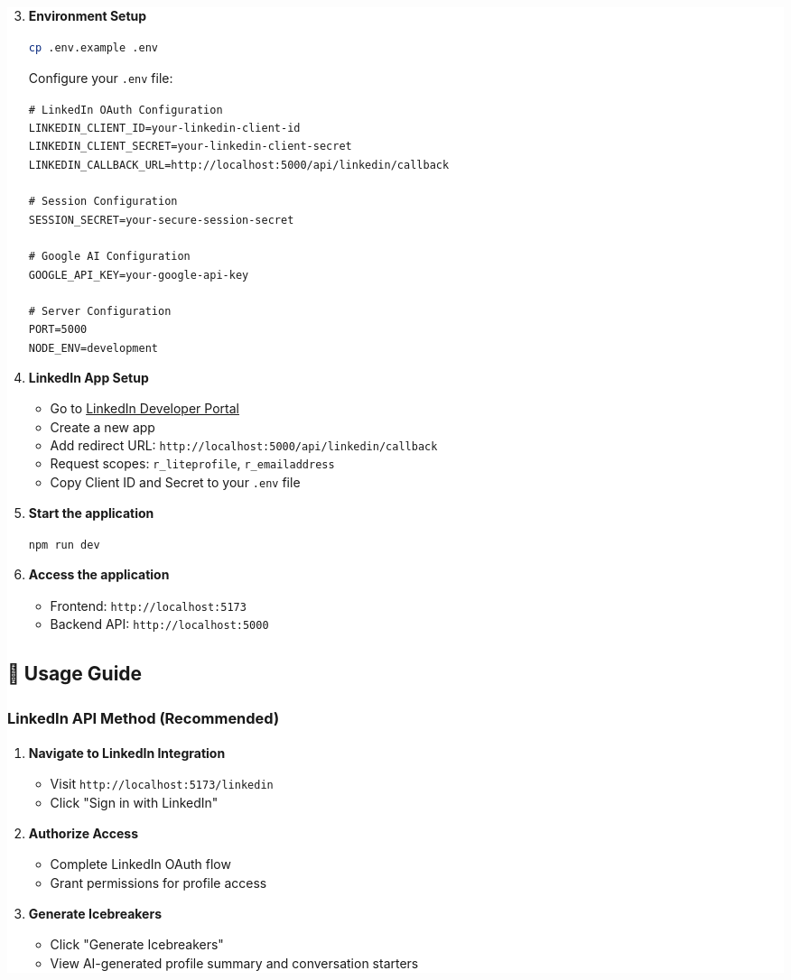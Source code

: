 3. **Environment Setup**
   ```bash
   cp .env.example .env
   ```
   
   Configure your `.env` file:
   ```env
   # LinkedIn OAuth Configuration
   LINKEDIN_CLIENT_ID=your-linkedin-client-id
   LINKEDIN_CLIENT_SECRET=your-linkedin-client-secret
   LINKEDIN_CALLBACK_URL=http://localhost:5000/api/linkedin/callback
   
   # Session Configuration
   SESSION_SECRET=your-secure-session-secret
   
   # Google AI Configuration
   GOOGLE_API_KEY=your-google-api-key
   
   # Server Configuration
   PORT=5000
   NODE_ENV=development
   ```

4. **LinkedIn App Setup**
   - Go to [LinkedIn Developer Portal](https://developer.linkedin.com/)
   - Create a new app
   - Add redirect URL: `http://localhost:5000/api/linkedin/callback`
   - Request scopes: `r_liteprofile`, `r_emailaddress`
   - Copy Client ID and Secret to your `.env` file

5. **Start the application**
   ```bash
   npm run dev
   ```

6. **Access the application**
   - Frontend: `http://localhost:5173`
   - Backend API: `http://localhost:5000`

## 📖 Usage Guide

### LinkedIn API Method (Recommended)

1. **Navigate to LinkedIn Integration**
   - Visit `http://localhost:5173/linkedin`
   - Click "Sign in with LinkedIn"

2. **Authorize Access**
   - Complete LinkedIn OAuth flow
   - Grant permissions for profile access

3. **Generate Icebreakers**
   - Click "Generate Icebreakers"
   - View AI-generated profile summary and conversation starters
